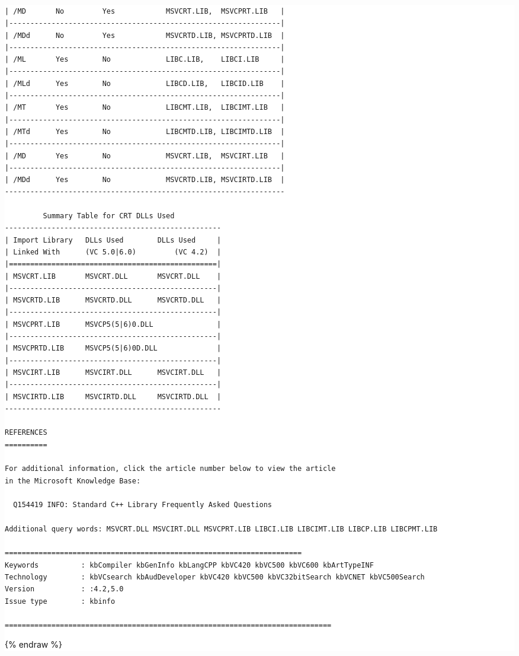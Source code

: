 	| /MD       No         Yes            MSVCRT.LIB,  MSVCPRT.LIB   |
	|----------------------------------------------------------------|
	| /MDd      No         Yes            MSVCRTD.LIB, MSVCPRTD.LIB  |
	|----------------------------------------------------------------|
	| /ML       Yes        No             LIBC.LIB,    LIBCI.LIB     |
	|----------------------------------------------------------------|
	| /MLd      Yes        No             LIBCD.LIB,   LIBCID.LIB    |
	|----------------------------------------------------------------|
	| /MT       Yes        No             LIBCMT.LIB,  LIBCIMT.LIB   |
	|----------------------------------------------------------------|
	| /MTd      Yes        No             LIBCMTD.LIB, LIBCIMTD.LIB  |
	|----------------------------------------------------------------|
	| /MD       Yes        No             MSVCRT.LIB,  MSVCIRT.LIB   |
	|----------------------------------------------------------------|
	| /MDd      Yes        No             MSVCRTD.LIB, MSVCIRTD.LIB  |
	------------------------------------------------------------------
	
	         Summary Table for CRT DLLs Used
	---------------------------------------------------
	| Import Library   DLLs Used        DLLs Used     |
	| Linked With      (VC 5.0|6.0)         (VC 4.2)  |
	|=================================================|
	| MSVCRT.LIB       MSVCRT.DLL       MSVCRT.DLL    |
	|-------------------------------------------------|
	| MSVCRTD.LIB      MSVCRTD.DLL      MSVCRTD.DLL   |
	|-------------------------------------------------|
	| MSVCPRT.LIB      MSVCP5(5|6)0.DLL               |
	|-------------------------------------------------|
	| MSVCPRTD.LIB     MSVCP5(5|6)0D.DLL              |
	|-------------------------------------------------|
	| MSVCIRT.LIB      MSVCIRT.DLL      MSVCIRT.DLL   |
	|-------------------------------------------------|
	| MSVCIRTD.LIB     MSVCIRTD.DLL     MSVCIRTD.DLL  |
	---------------------------------------------------
	
	REFERENCES
	==========
	
	For additional information, click the article number below to view the article
	in the Microsoft Knowledge Base:
	
	  Q154419 INFO: Standard C++ Library Frequently Asked Questions
	
	Additional query words: MSVCRT.DLL MSVCIRT.DLL MSVCPRT.LIB LIBCI.LIB LIBCIMT.LIB LIBCP.LIB LIBCPMT.LIB
	
	======================================================================
	Keywords          : kbCompiler kbGenInfo kbLangCPP kbVC420 kbVC500 kbVC600 kbArtTypeINF 
	Technology        : kbVCsearch kbAudDeveloper kbVC420 kbVC500 kbVC32bitSearch kbVCNET kbVC500Search
	Version           : :4.2,5.0
	Issue type        : kbinfo
	
	=============================================================================
	

{% endraw %}

